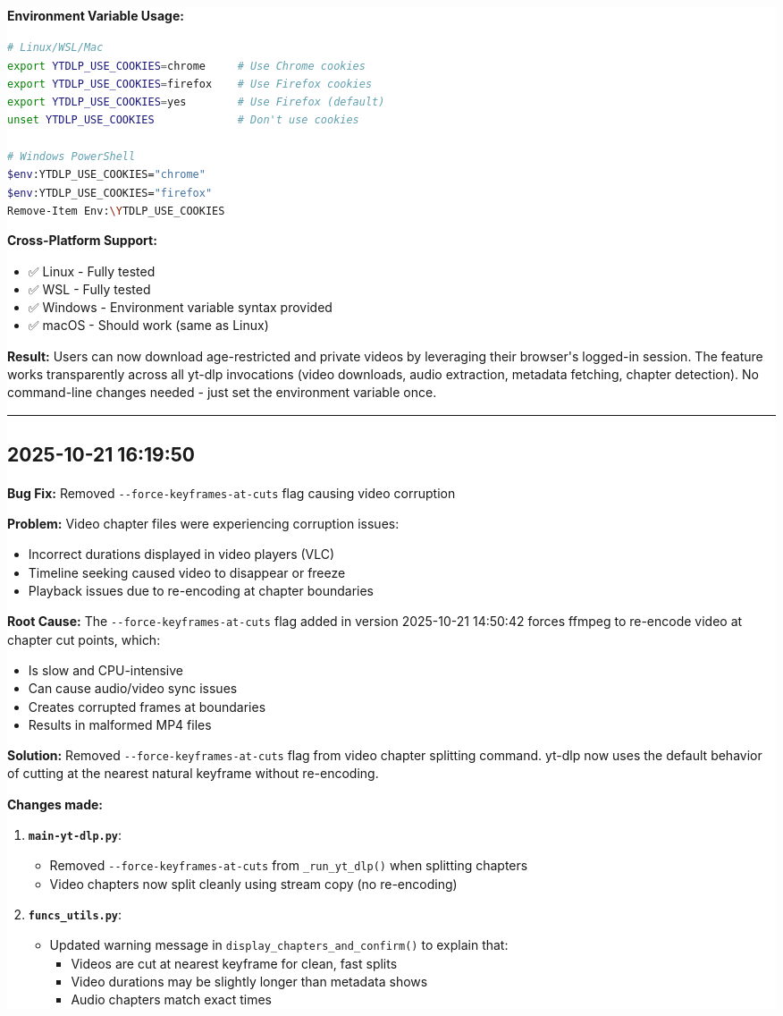 **Environment Variable Usage:**

```bash
# Linux/WSL/Mac
export YTDLP_USE_COOKIES=chrome     # Use Chrome cookies
export YTDLP_USE_COOKIES=firefox    # Use Firefox cookies
export YTDLP_USE_COOKIES=yes        # Use Firefox (default)
unset YTDLP_USE_COOKIES             # Don't use cookies

# Windows PowerShell
$env:YTDLP_USE_COOKIES="chrome"
$env:YTDLP_USE_COOKIES="firefox"
Remove-Item Env:\YTDLP_USE_COOKIES
```

**Cross-Platform Support:**
- ✅ Linux - Fully tested
- ✅ WSL - Fully tested
- ✅ Windows - Environment variable syntax provided
- ✅ macOS - Should work (same as Linux)

**Result:** Users can now download age-restricted and private videos by leveraging their browser's logged-in session. The feature works transparently across all yt-dlp invocations (video downloads, audio extraction, metadata fetching, chapter detection). No command-line changes needed - just set the environment variable once.

---

## 2025-10-21 16:19:50

**Bug Fix:** Removed `--force-keyframes-at-cuts` flag causing video corruption

**Problem:** Video chapter files were experiencing corruption issues:
- Incorrect durations displayed in video players (VLC)
- Timeline seeking caused video to disappear or freeze
- Playback issues due to re-encoding at chapter boundaries

**Root Cause:** The `--force-keyframes-at-cuts` flag added in version 2025-10-21 14:50:42 forces ffmpeg to re-encode video at chapter cut points, which:
- Is slow and CPU-intensive
- Can cause audio/video sync issues
- Creates corrupted frames at boundaries
- Results in malformed MP4 files

**Solution:** Removed `--force-keyframes-at-cuts` flag from video chapter splitting command. yt-dlp now uses the default behavior of cutting at the nearest natural keyframe without re-encoding.

**Changes made:**

1. **`main-yt-dlp.py`**:
   - Removed `--force-keyframes-at-cuts` from `_run_yt_dlp()` when splitting chapters
   - Video chapters now split cleanly using stream copy (no re-encoding)

2. **`funcs_utils.py`**:
   - Updated warning message in `display_chapters_and_confirm()` to explain that:
     - Videos are cut at nearest keyframe for clean, fast splits
     - Video durations may be slightly longer than metadata shows
     - Audio chapters match exact times
